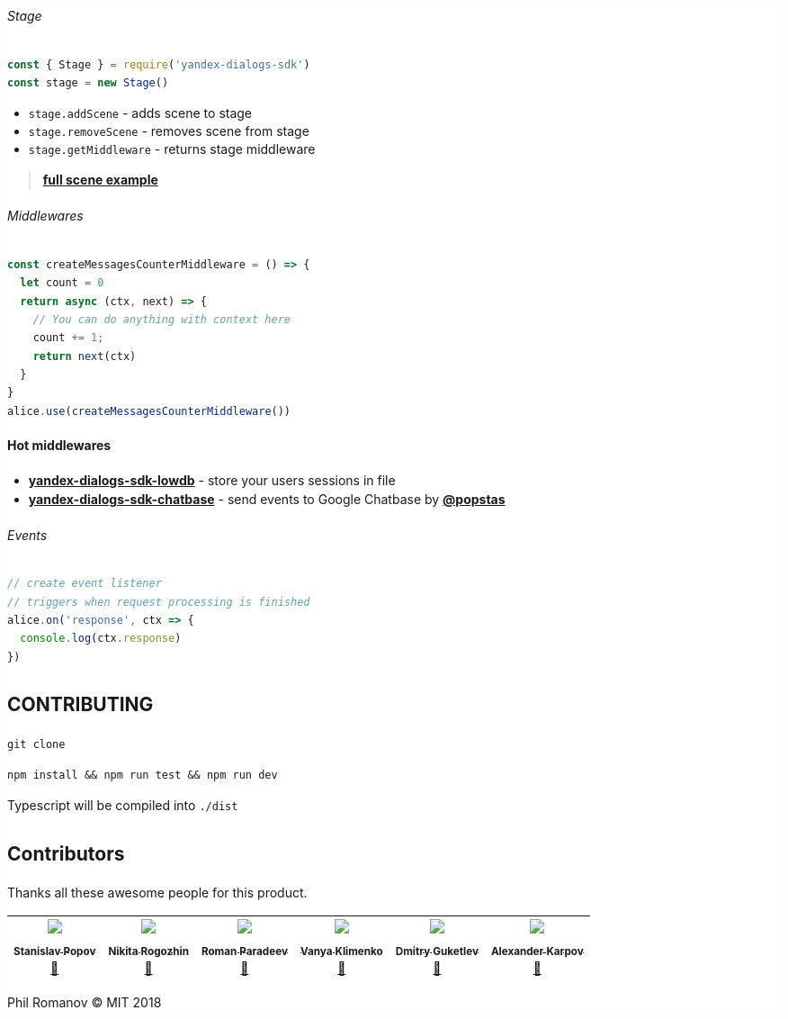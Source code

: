 ###### Stage
```javascript
const { Stage } = require('yandex-dialogs-sdk')
const stage = new Stage()
```
- `stage.addScene` - adds scene to stage
- `stage.removeScene` - removes scene from stage
- `stage.getMiddleware` - returns stage middleware
> **[full scene example](https://github.com/fletcherist/yandex-dialogs-sdk/blob/master/examples/scenes.js)**


###### Middlewares
```javascript
const createMessagesCounterMiddleware = () => {
  let count = 0
  return async (ctx, next) => {
    // You can do anything with context here
    count += 1;
    return next(ctx)
  }
}
alice.use(createMessagesCounterMiddleware())
```

#### Hot middlewares

- **[yandex-dialogs-sdk-lowdb](https://github.com/fletcherist/yandex-dialogs-sdk-lowdb)** - store your users sessions in file
- **[yandex-dialogs-sdk-chatbase](https://github.com/popstas/yandex-dialogs-sdk-chatbase)** - send events to Google Chatbase by **[@popstas](https://github.com/popstas)**


###### Events
```javascript
// create event listener
// triggers when request processing is finished
alice.on('response', ctx => {
  console.log(ctx.response)
})
```



## CONTRIBUTING
`git clone`

`npm install && npm run test && npm run dev`

Typescript will be compiled into `./dist` <br>

## Contributors
Thanks all these awesome people for this product. 

| [<img src="https://avatars1.githubusercontent.com/u/3027126?s=400&v=4" width="100px;"/><br /><sub><b>Stanislav Popov</b></sub>](http://blog.popstas.ru)<br />[📖](https://github.com/fletcherist/yandex-dialogs-sdk/commits?author=popstas "Documentation")| [<img src="https://avatars0.githubusercontent.com/u/22147027?s=400&v=4" width="100px;"/><br /><sub><b>Nikita Rogozhin</b></sub>](http://rogoda.ru)<br />[📖](https://github.com/fletcherist/yandex-dialogs-sdk/commits?author=rogodec "Documentation") | [<img src="https://avatars0.githubusercontent.com/u/1537724?s=400&v=4" width="100px;"/><br /><sub><b>Roman Paradeev</b></sub>](https://github.com/sameoldmadness)<br />[📖](https://github.com/fletcherist/yandex-dialogs-sdk/commits?author=sameoldmadness "Documentation") | [<img src="https://avatars2.githubusercontent.com/u/10712045?s=400&v=4" width="100px;"/><br /><sub><b>Vanya Klimenko</b></sub>](http://vanyaklimenko.ru)<br />[📖](https://github.com/fletcherist/yandex-dialogs-sdk/commits?author=vanyaklimenko "Documentation") | [<img src="https://avatars2.githubusercontent.com/u/577154?s=460&v=4" width="100px;"/><br /><sub><b>Dmitry Guketlev</b></sub>](https://github.com/Yavanosta)<br />[📖](https://github.com/fletcherist/yandex-dialogs-sdk/commits?author=Yavanosta "Documentation") | [<img src="https://avatars1.githubusercontent.com/u/11800710?s=460&v=4" width="100px;"/><br /><sub><b>Alexander Karpov</b></sub>](https://github.com/alexander-karpov)<br />[📖](https://github.com/fletcherist/yandex-dialogs-sdk/commits?author=alexander-karpov "Documentation") | 
| :---: | :---: | :---: | :---: | :---: | :---: |


Phil Romanov © MIT 2018
